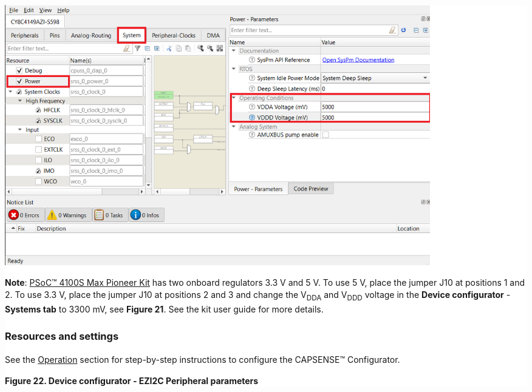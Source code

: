    <img src="images/vdda-settings.png" alt="Figure 21" width="700"/> 

**Note**: [PSoC&trade; 4100S Max Pioneer Kit](https://www.infineon.com/CY8CKIT-041S-MAX) has two onboard regulators 3.3 V and 5 V. To use 5 V, place the jumper J10 at positions 1 and 2. To use 3.3 V, place the jumper J10 at positions 2 and 3 and change the V<sub>DDA</sub> and V<sub>DDD</sub> voltage in the **Device configurator** - **Systems tab** to 3300 mV, see **Figure 21**. See the kit user guide for more details.

### Resources and settings

See the [Operation](#operation) section for step-by-step instructions to configure the CAPSENSE&trade; Configurator.

**Figure 22. Device configurator - EZI2C Peripheral parameters**

